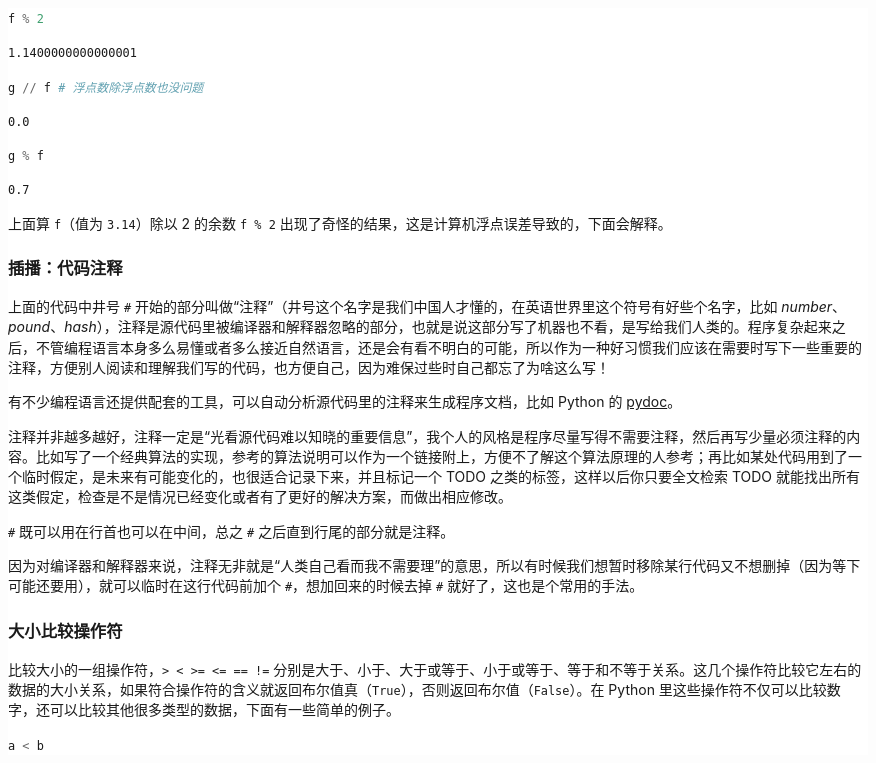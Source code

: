 
```python
f % 2
```




    1.1400000000000001




```python
g // f # 浮点数除浮点数也没问题
```




    0.0




```python
g % f
```




    0.7



上面算 `f`（值为 `3.14`）除以 2 的余数 `f % 2` 出现了奇怪的结果，这是计算机浮点误差导致的，下面会解释。

### 插播：代码注释

上面的代码中井号 `#` 开始的部分叫做“注释”（井号这个名字是我们中国人才懂的，在英语世界里这个符号有好些个名字，比如 *number*、*pound*、*hash*），注释是源代码里被编译器和解释器忽略的部分，也就是说这部分写了机器也不看，是写给我们人类的。程序复杂起来之后，不管编程语言本身多么易懂或者多么接近自然语言，还是会有看不明白的可能，所以作为一种好习惯我们应该在需要时写下一些重要的注释，方便别人阅读和理解我们写的代码，也方便自己，因为难保过些时自己都忘了为啥这么写！

有不少编程语言还提供配套的工具，可以自动分析源代码里的注释来生成程序文档，比如 Python 的 [pydoc](https://docs.python.org/2/library/pydoc.html)。

注释并非越多越好，注释一定是“光看源代码难以知晓的重要信息”，我个人的风格是程序尽量写得不需要注释，然后再写少量必须注释的内容。比如写了一个经典算法的实现，参考的算法说明可以作为一个链接附上，方便不了解这个算法原理的人参考；再比如某处代码用到了一个临时假定，是未来有可能变化的，也很适合记录下来，并且标记一个 TODO 之类的标签，这样以后你只要全文检索 TODO 就能找出所有这类假定，检查是不是情况已经变化或者有了更好的解决方案，而做出相应修改。

`#` 既可以用在行首也可以在中间，总之 `#` 之后直到行尾的部分就是注释。

因为对编译器和解释器来说，注释无非就是“人类自己看而我不需要理”的意思，所以有时候我们想暂时移除某行代码又不想删掉（因为等下可能还要用），就可以临时在这行代码前加个 `#`，想加回来的时候去掉 `#` 就好了，这也是个常用的手法。

### 大小比较操作符

比较大小的一组操作符，`> < >= <= == !=` 分别是大于、小于、大于或等于、小于或等于、等于和不等于关系。这几个操作符比较它左右的数据的大小关系，如果符合操作符的含义就返回布尔值真（`True`），否则返回布尔值（`False`）。在 Python 里这些操作符不仅可以比较数字，还可以比较其他很多类型的数据，下面有一些简单的例子。


```python
a < b
```

